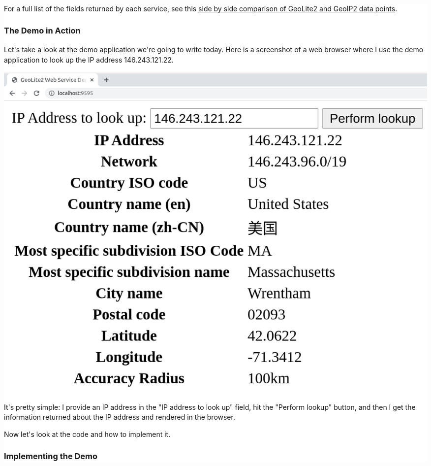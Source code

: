 For a full list of the fields returned by each service, see this [side by side
comparison of GeoLite2 and GeoIP2 data
points](https://26vddl1ry78464rf7e94z1ee-wpengine.netdna-ssl.com/wp-content/uploads/2020/12/GeoLite2-and-GeoIP2-Precision-Web-Services-Comparison.pdf).

### The Demo in Action

Let's take a look at the demo application we're going to write today. Here is a
screenshot of a web browser where I use the demo application to look up the IP
address 146.243.121.22.

![Screenshot of demo](screenshot.png "Screenshot of demo")

It's pretty simple: I provide an IP address in the "IP address to look up"
field, hit the "Perform lookup" button, and then I get the information returned
about the IP address and rendered in the browser.

Now let's look at the code and how to implement it.

### Implementing the Demo
